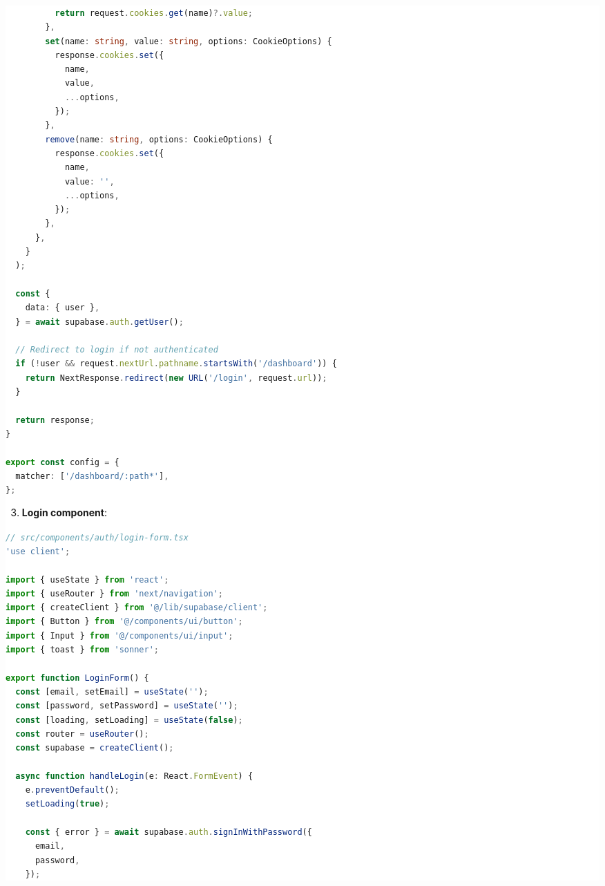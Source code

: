 ```typescript
          return request.cookies.get(name)?.value;
        },
        set(name: string, value: string, options: CookieOptions) {
          response.cookies.set({
            name,
            value,
            ...options,
          });
        },
        remove(name: string, options: CookieOptions) {
          response.cookies.set({
            name,
            value: '',
            ...options,
          });
        },
      },
    }
  );

  const {
    data: { user },
  } = await supabase.auth.getUser();

  // Redirect to login if not authenticated
  if (!user && request.nextUrl.pathname.startsWith('/dashboard')) {
    return NextResponse.redirect(new URL('/login', request.url));
  }

  return response;
}

export const config = {
  matcher: ['/dashboard/:path*'],
};
```

3. **Login component**:
```typescript
// src/components/auth/login-form.tsx
'use client';

import { useState } from 'react';
import { useRouter } from 'next/navigation';
import { createClient } from '@/lib/supabase/client';
import { Button } from '@/components/ui/button';
import { Input } from '@/components/ui/input';
import { toast } from 'sonner';

export function LoginForm() {
  const [email, setEmail] = useState('');
  const [password, setPassword] = useState('');
  const [loading, setLoading] = useState(false);
  const router = useRouter();
  const supabase = createClient();

  async function handleLogin(e: React.FormEvent) {
    e.preventDefault();
    setLoading(true);

    const { error } = await supabase.auth.signInWithPassword({
      email,
      password,
    });
```